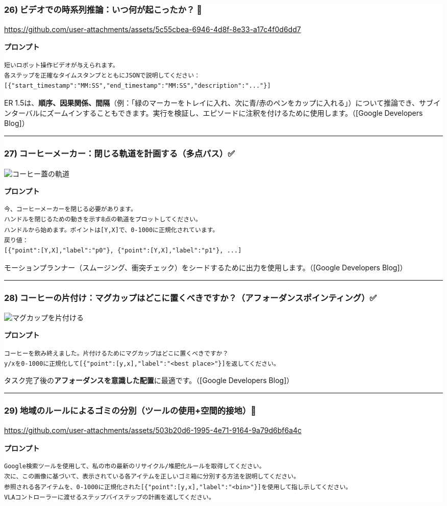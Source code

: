 ### 26) ビデオでの時系列推論：**いつ何が起こったか？** 🧩

https://github.com/user-attachments/assets/5c55cbea-6946-4d8f-8e33-a17c4f0d6dd7

**プロンプト**

```
短いロボット操作ビデオが与えられます。
各ステップを正確なタイムスタンプとともにJSONで説明してください：
[{"start_timestamp":"MM:SS","end_timestamp":"MM:SS","description":"..."}]
```

ER 1.5は、**順序、因果関係、間隔**（例：「緑のマーカーをトレイに入れ、次に青/赤のペンをカップに入れる」）について推論でき、サブインターバルにズームインすることもできます。実行を検証し、エピソードに注釈を付けるために使用します。（[Google Developers Blog]）

---

### 27) コーヒーメーカー：**閉じる軌道を計画する**（多点パス）✅

![コーヒー蓋の軌道](https://storage.googleapis.com/gweb-developer-goog-blog-assets/images/image1_PCWZQMD.original.png)

**プロンプト**

```
今、コーヒーメーカーを閉じる必要があります。
ハンドルを閉じるための動きを示す8点の軌道をプロットしてください。
ハンドルから始めます。ポイントは[Y,X]で、0-1000に正規化されています。
戻り値：
[{"point":[Y,X],"label":"p0"}, {"point":[Y,X],"label":"p1"}, ...]
```

モーションプランナー（スムージング、衝突チェック）をシードするために出力を使用します。（[Google Developers Blog]）

---

### 28) コーヒーの片付け：**マグカップはどこに置くべきですか？**（アフォーダンスポインティング）✅

![マグカップを片付ける](https://storage.googleapis.com/gweb-developer-goog-blog-assets/images/image12_O0rW8PY.original.png)

**プロンプト**

```
コーヒーを飲み終えました。片付けるためにマグカップはどこに置くべきですか？
y/xを0-1000に正規化して[{"point":[y,x],"label":"<best place>"}]を返してください。
```

タスク完了後の**アフォーダンスを意識した配置**に最適です。（[Google Developers Blog]）

---

### 29) **地域のルールによるゴミの分別**（ツールの使用+空間的接地）🧩

https://github.com/user-attachments/assets/503b20d6-1995-4e71-9164-9a79d6bf6a4c

**プロンプト**

```
Google検索ツールを使用して、私の市の最新のリサイクル/堆肥化ルールを取得してください。
次に、この画像に基づいて、表示されている各アイテムを正しいゴミ箱に分別する方法を説明してください。
参照される各アイテムを、0-1000に正規化された[{"point":[y,x],"label":"<bin>"}]を使用して指し示してください。
VLAコントローラーに渡せるステップバイステップの計画を返してください。
```

